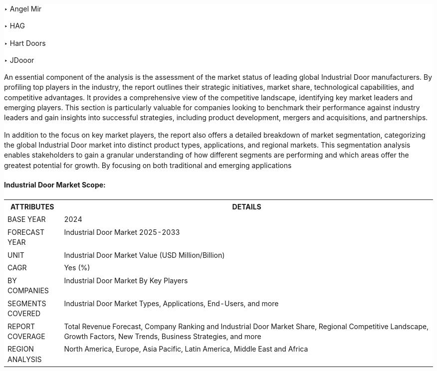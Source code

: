 ‣ Angel Mir

‣ HAG

‣ Hart Doors

‣ JDooor


An essential component of the analysis is the assessment of the market status of leading global Industrial Door manufacturers. By profiling top players in the industry, the report outlines their strategic initiatives, market share, technological capabilities, and competitive advantages. It provides a comprehensive view of the competitive landscape, identifying key market leaders and emerging players. This section is particularly valuable for companies looking to benchmark their performance against industry leaders and gain insights into successful strategies, including product development, mergers and acquisitions, and partnerships.

In addition to the focus on key market players, the report also offers a detailed breakdown of market segmentation, categorizing the global Industrial Door market into distinct product types, applications, and regional markets. This segmentation analysis enables stakeholders to gain a granular understanding of how different segments are performing and which areas offer the greatest potential for growth. By focusing on both traditional and emerging applications

<h4>Industrial Door Market Scope:</h4>
<table>
<tr>
<th>ATTRIBUTES</th>
<th>DETAILS</th>
</tr>
<tr>
<td>BASE YEAR</td>
<td>2024</td>
</tr>
<tr>
<td>FORECAST YEAR</td>
<td>Industrial Door Market 2025-2033</td>
</tr>
<tr>
<td>UNIT</td>
<td>Industrial Door Market Value (USD Million/Billion)</td>
<tr>
<td>CAGR</td>
<td>Yes (%)</td>
</tr>
</tr>
<tr>
<td>BY COMPANIES</td>
<td>Industrial Door Market By Key Players</td>
</tr>
<tr>
<td>SEGMENTS COVERED</td>
<td>Industrial Door Market Types, Applications, End-Users, and more</td>
</tr>
<tr>
<td>REPORT COVERAGE</td>
<td>Total Revenue Forecast, Company Ranking and Industrial Door Market Share, Regional Competitive Landscape, Growth Factors, New Trends, Business Strategies, and more</td>
</tr>
<tr>
<td>REGION ANALYSIS</td>
<td>North America, Europe, Asia Pacific, Latin America, Middle East and Africa</td>
</tr>
</table>

